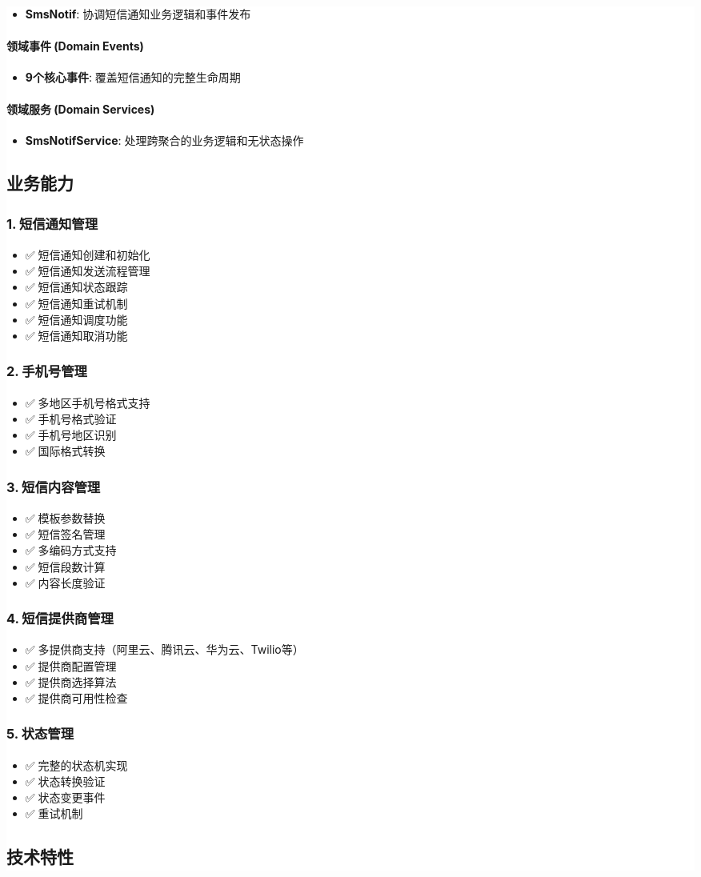 - **SmsNotif**: 协调短信通知业务逻辑和事件发布

#### 领域事件 (Domain Events)

- **9个核心事件**: 覆盖短信通知的完整生命周期

#### 领域服务 (Domain Services)

- **SmsNotifService**: 处理跨聚合的业务逻辑和无状态操作

## 业务能力

### 1. 短信通知管理

- ✅ 短信通知创建和初始化
- ✅ 短信通知发送流程管理
- ✅ 短信通知状态跟踪
- ✅ 短信通知重试机制
- ✅ 短信通知调度功能
- ✅ 短信通知取消功能

### 2. 手机号管理

- ✅ 多地区手机号格式支持
- ✅ 手机号格式验证
- ✅ 手机号地区识别
- ✅ 国际格式转换

### 3. 短信内容管理

- ✅ 模板参数替换
- ✅ 短信签名管理
- ✅ 多编码方式支持
- ✅ 短信段数计算
- ✅ 内容长度验证

### 4. 短信提供商管理

- ✅ 多提供商支持（阿里云、腾讯云、华为云、Twilio等）
- ✅ 提供商配置管理
- ✅ 提供商选择算法
- ✅ 提供商可用性检查

### 5. 状态管理

- ✅ 完整的状态机实现
- ✅ 状态转换验证
- ✅ 状态变更事件
- ✅ 重试机制

## 技术特性
